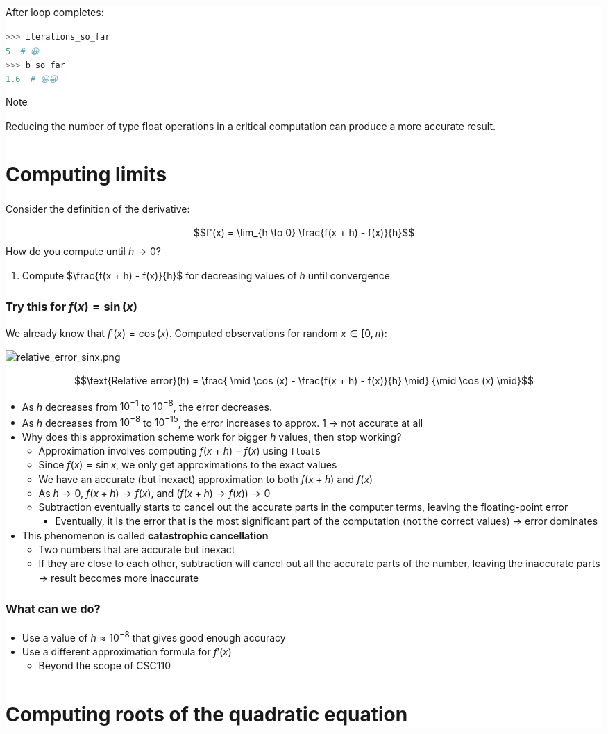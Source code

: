 After loop completes:
```python
>>> iterations_so_far
5  # 😀
>>> b_so_far
1.6  # 😀😀
```

> [!note]
> Reducing the number of type float operations in a critical computation can produce a more accurate result.

# Computing limits

Consider the definition of the derivative:

$$f'(x) = \lim_{h \to 0} \frac{f(x + h) - f(x)}{h}$$
How do you compute until $h \to 0$?
1. Compute $\frac{f(x + h) - f(x)}{h}$ for decreasing values of $h$ until convergence

### Try this for $f(x) = \sin (x)$

We already know that $f'(x) = \cos (x)$.
Computed observations for random $x \in [0, \pi)$:

![relative_error_sinx.png](/img/user/900%20Archive/UofT/Y1/Files/HPS120/relative_error_sinx.png)

$$\text{Relative error}(h) = \frac{ \mid \cos (x) - \frac{f(x + h) - f(x)}{h} \mid} {\mid \cos (x) \mid}$$
- As $h$ decreases from $10^{-1}$ to $10^{-8}$, the error decreases.
- As $h$ decreases from $10^{-8}$ to $10^{-15}$, the error increases to approx. $1$ → not accurate at all
- Why does this approximation scheme work for bigger $h$ values, then stop working?
	- Approximation involves computing $f(x + h) - f(x)$ using `float`s
	- Since $f(x) = \sin x$, we only get approximations to the exact values
	- We have an accurate (but inexact) approximation to both $f(x + h)$ and $f(x)$
	- As $h \to 0$, $f(x + h) \to f(x)$, and $(f(x + h) \to f(x)) \to 0$
	- Subtraction eventually starts to cancel out the accurate parts in the computer terms, leaving the floating-point error
		- Eventually, it is the error that is the most significant part of the computation (not the correct values) → error dominates
- This phenomenon is called **catastrophic cancellation**
	- Two numbers that are accurate but inexact
	- If they are close to each other, subtraction will cancel out all the accurate parts of the number, leaving the inaccurate parts → result becomes more inaccurate

### What can we do?

- Use a value of $h \approx 10^{-8}$ that gives good enough accuracy
- Use a different approximation formula for $f'(x)$
	- Beyond the scope of CSC110
 
# Computing roots of the quadratic equation
